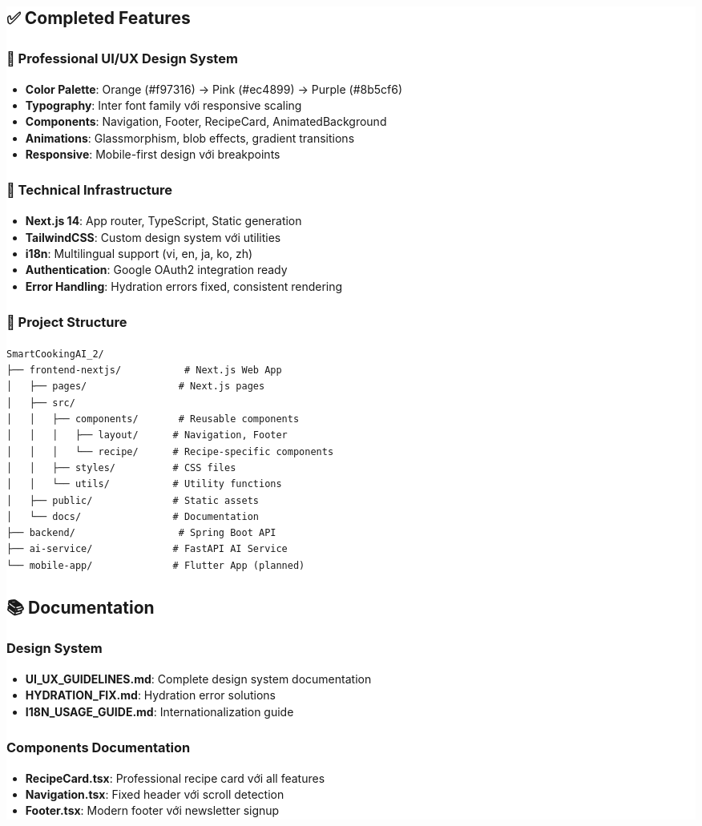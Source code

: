 ## ✅ Completed Features

### 🎨 Professional UI/UX Design System

- **Color Palette**: Orange (#f97316) → Pink (#ec4899) → Purple (#8b5cf6)
- **Typography**: Inter font family với responsive scaling
- **Components**: Navigation, Footer, RecipeCard, AnimatedBackground
- **Animations**: Glassmorphism, blob effects, gradient transitions
- **Responsive**: Mobile-first design với breakpoints

### 🔧 Technical Infrastructure

- **Next.js 14**: App router, TypeScript, Static generation
- **TailwindCSS**: Custom design system với utilities
- **i18n**: Multilingual support (vi, en, ja, ko, zh)
- **Authentication**: Google OAuth2 integration ready
- **Error Handling**: Hydration errors fixed, consistent rendering

### 📁 Project Structure

```
SmartCookingAI_2/
├── frontend-nextjs/           # Next.js Web App
│   ├── pages/                # Next.js pages
│   ├── src/
│   │   ├── components/       # Reusable components
│   │   │   ├── layout/      # Navigation, Footer
│   │   │   └── recipe/      # Recipe-specific components
│   │   ├── styles/          # CSS files
│   │   └── utils/           # Utility functions
│   ├── public/              # Static assets
│   └── docs/                # Documentation
├── backend/                  # Spring Boot API
├── ai-service/              # FastAPI AI Service
└── mobile-app/              # Flutter App (planned)
```

## 📚 Documentation

### Design System

- **UI_UX_GUIDELINES.md**: Complete design system documentation
- **HYDRATION_FIX.md**: Hydration error solutions
- **I18N_USAGE_GUIDE.md**: Internationalization guide

### Components Documentation

- **RecipeCard.tsx**: Professional recipe card với all features
- **Navigation.tsx**: Fixed header với scroll detection
- **Footer.tsx**: Modern footer với newsletter signup
